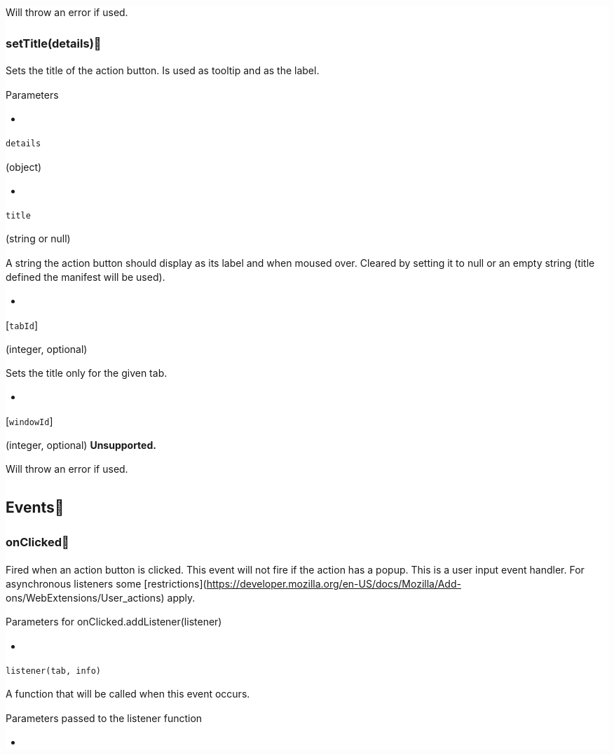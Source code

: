 Will throw an error if used.

### setTitle(details)

Sets the title of the action button. Is used as tooltip and as the label.

Parameters

  * 

`details`

(object)

  * 

`title`

(string or null)

A string the action button should display as its label and when moused over.
Cleared by setting it to null or an empty string (title defined the manifest
will be used).

  * 

[`tabId`]

(integer, optional)

Sets the title only for the given tab.

  * 

[`windowId`]

(integer, optional) **Unsupported.**

Will throw an error if used.

## Events

### onClicked

Fired when an action button is clicked. This event will not fire if the action
has a popup. This is a user input event handler. For asynchronous listeners
some [restrictions](https://developer.mozilla.org/en-US/docs/Mozilla/Add-
ons/WebExtensions/User_actions) apply.

Parameters for onClicked.addListener(listener)

  * 

`listener(tab, info)`

A function that will be called when this event occurs.

Parameters passed to the listener function

  * 

